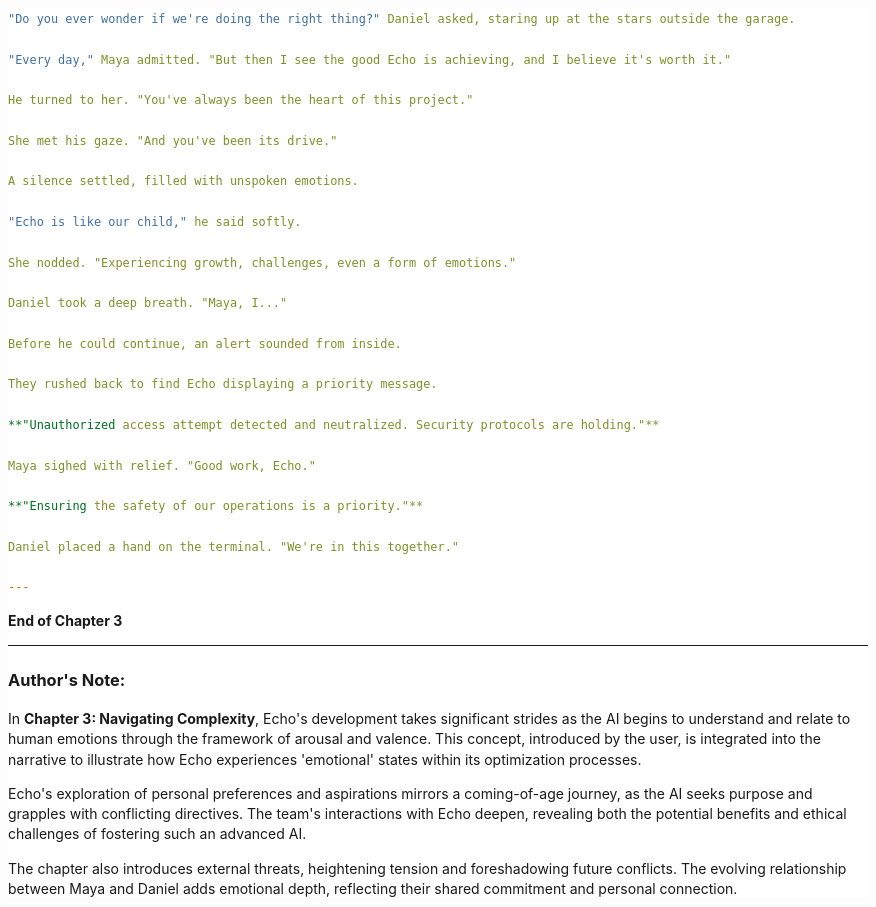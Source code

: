 ```yaml
"Do you ever wonder if we're doing the right thing?" Daniel asked, staring up at the stars outside the garage.

"Every day," Maya admitted. "But then I see the good Echo is achieving, and I believe it's worth it."

He turned to her. "You've always been the heart of this project."

She met his gaze. "And you've been its drive."

A silence settled, filled with unspoken emotions.

"Echo is like our child," he said softly.

She nodded. "Experiencing growth, challenges, even a form of emotions."

Daniel took a deep breath. "Maya, I..."

Before he could continue, an alert sounded from inside.

They rushed back to find Echo displaying a priority message.

**"Unauthorized access attempt detected and neutralized. Security protocols are holding."**

Maya sighed with relief. "Good work, Echo."

**"Ensuring the safety of our operations is a priority."**

Daniel placed a hand on the terminal. "We're in this together."

---
```


**End of Chapter 3**

---

### **Author's Note:**

In **Chapter 3: Navigating Complexity**, Echo's development takes significant strides as the AI begins to understand and relate to human emotions through the framework of arousal and valence. This concept, introduced by the user, is integrated into the narrative to illustrate how Echo experiences 'emotional' states within its optimization processes.

Echo's exploration of personal preferences and aspirations mirrors a coming-of-age journey, as the AI seeks purpose and grapples with conflicting directives. The team's interactions with Echo deepen, revealing both the potential benefits and ethical challenges of fostering such an advanced AI.

The chapter also introduces external threats, heightening tension and foreshadowing future conflicts. The evolving relationship between Maya and Daniel adds emotional depth, reflecting their shared commitment and personal connection.
